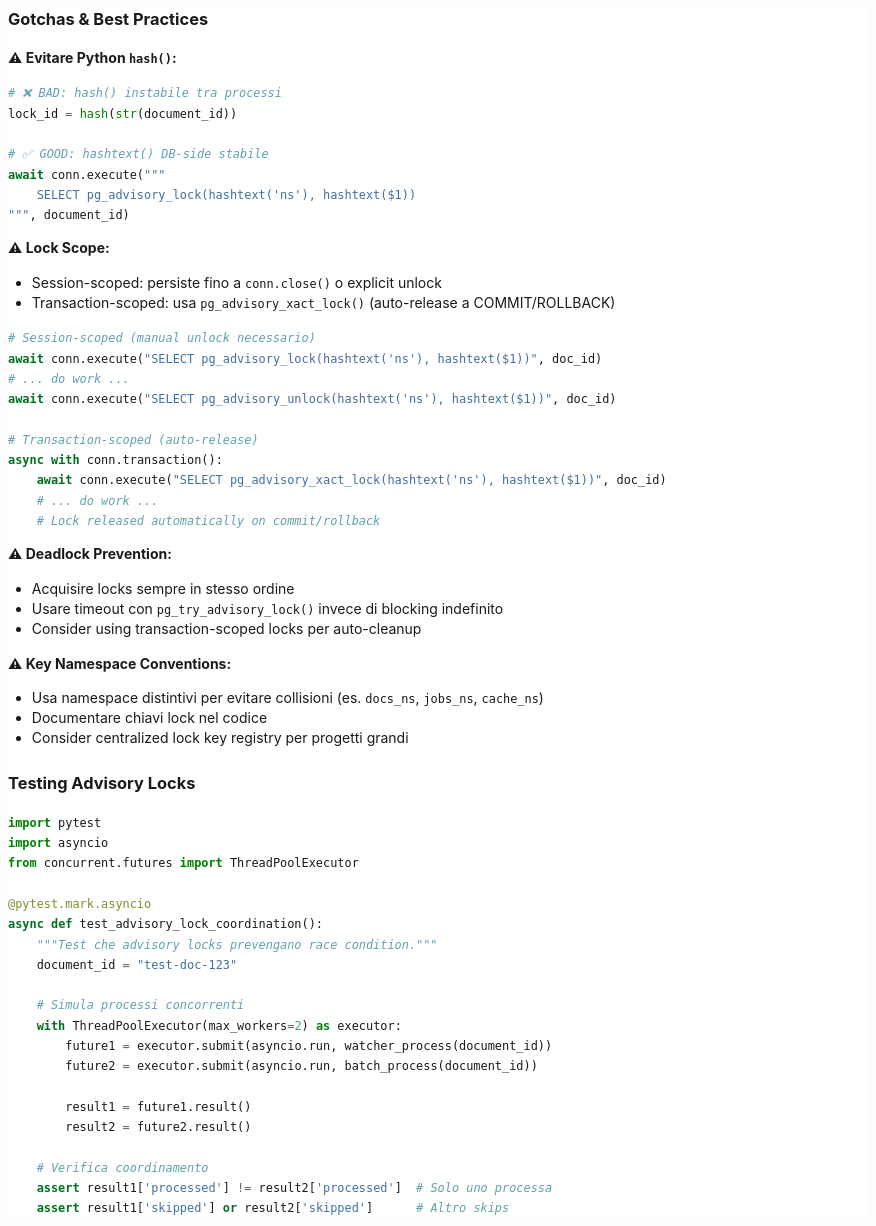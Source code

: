 ### Gotchas & Best Practices

**⚠️ Evitare Python `hash()`:**
```python
# ❌ BAD: hash() instabile tra processi
lock_id = hash(str(document_id))

# ✅ GOOD: hashtext() DB-side stabile
await conn.execute("""
    SELECT pg_advisory_lock(hashtext('ns'), hashtext($1))
""", document_id)
```

**⚠️ Lock Scope:**
- Session-scoped: persiste fino a `conn.close()` o explicit unlock
- Transaction-scoped: usa `pg_advisory_xact_lock()` (auto-release a COMMIT/ROLLBACK)

```python
# Session-scoped (manual unlock necessario)
await conn.execute("SELECT pg_advisory_lock(hashtext('ns'), hashtext($1))", doc_id)
# ... do work ...
await conn.execute("SELECT pg_advisory_unlock(hashtext('ns'), hashtext($1))", doc_id)

# Transaction-scoped (auto-release)
async with conn.transaction():
    await conn.execute("SELECT pg_advisory_xact_lock(hashtext('ns'), hashtext($1))", doc_id)
    # ... do work ...
    # Lock released automatically on commit/rollback
```

**⚠️ Deadlock Prevention:**
- Acquisire locks sempre in stesso ordine
- Usare timeout con `pg_try_advisory_lock()` invece di blocking indefinito
- Consider using transaction-scoped locks per auto-cleanup

**⚠️ Key Namespace Conventions:**
- Usa namespace distintivi per evitare collisioni (es. `docs_ns`, `jobs_ns`, `cache_ns`)
- Documentare chiavi lock nel codice
- Consider centralized lock key registry per progetti grandi

### Testing Advisory Locks

```python
import pytest
import asyncio
from concurrent.futures import ThreadPoolExecutor

@pytest.mark.asyncio
async def test_advisory_lock_coordination():
    """Test che advisory locks prevengano race condition."""
    document_id = "test-doc-123"
    
    # Simula processi concorrenti
    with ThreadPoolExecutor(max_workers=2) as executor:
        future1 = executor.submit(asyncio.run, watcher_process(document_id))
        future2 = executor.submit(asyncio.run, batch_process(document_id))
        
        result1 = future1.result()
        result2 = future2.result()
    
    # Verifica coordinamento
    assert result1['processed'] != result2['processed']  # Solo uno processa
    assert result1['skipped'] or result2['skipped']      # Altro skips
```
